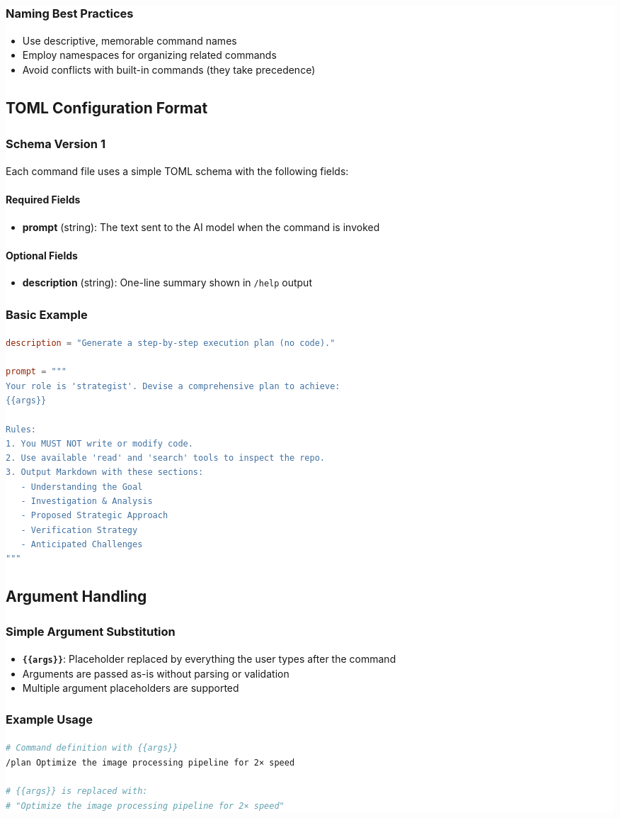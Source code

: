 ### Naming Best Practices
- Use descriptive, memorable command names
- Employ namespaces for organizing related commands
- Avoid conflicts with built-in commands (they take precedence)

## TOML Configuration Format

### Schema Version 1
Each command file uses a simple TOML schema with the following fields:

#### Required Fields
- **prompt** (string): The text sent to the AI model when the command is invoked

#### Optional Fields
- **description** (string): One-line summary shown in `/help` output

### Basic Example
```toml
description = "Generate a step-by-step execution plan (no code)."

prompt = """
Your role is 'strategist'. Devise a comprehensive plan to achieve:
{{args}}

Rules:
1. You MUST NOT write or modify code.
2. Use available 'read' and 'search' tools to inspect the repo.
3. Output Markdown with these sections:
   - Understanding the Goal
   - Investigation & Analysis
   - Proposed Strategic Approach
   - Verification Strategy
   - Anticipated Challenges
"""
```

## Argument Handling

### Simple Argument Substitution
- **`{{args}}`**: Placeholder replaced by everything the user types after the command
- Arguments are passed as-is without parsing or validation
- Multiple argument placeholders are supported

### Example Usage
```bash
# Command definition with {{args}}
/plan Optimize the image processing pipeline for 2× speed

# {{args}} is replaced with:
# "Optimize the image processing pipeline for 2× speed"
```
